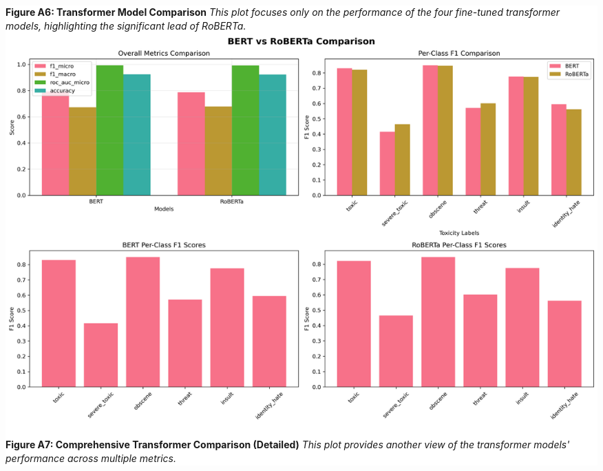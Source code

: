 **Figure A6: Transformer Model Comparison**
*This plot focuses only on the performance of the four fine-tuned transformer models, highlighting the significant lead of RoBERTa.*
![Transformer Model Comparison](plots/transformer_comparison.png)

**Figure A7: Comprehensive Transformer Comparison (Detailed)**
*This plot provides another view of the transformer models' performance across multiple metrics.*